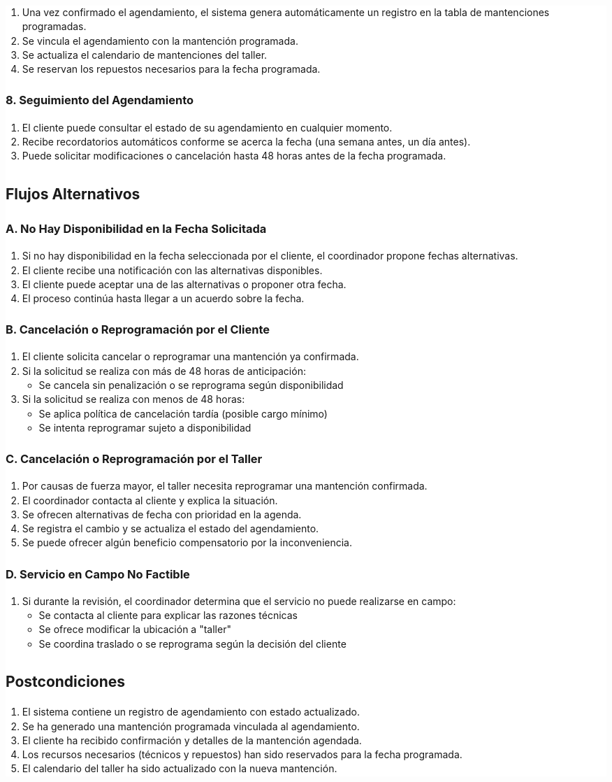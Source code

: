 1. Una vez confirmado el agendamiento, el sistema genera automáticamente un registro en la tabla de mantenciones programadas.
2. Se vincula el agendamiento con la mantención programada.
3. Se actualiza el calendario de mantenciones del taller.
4. Se reservan los repuestos necesarios para la fecha programada.

### 8. Seguimiento del Agendamiento

1. El cliente puede consultar el estado de su agendamiento en cualquier momento.
2. Recibe recordatorios automáticos conforme se acerca la fecha (una semana antes, un día antes).
3. Puede solicitar modificaciones o cancelación hasta 48 horas antes de la fecha programada.

## Flujos Alternativos

### A. No Hay Disponibilidad en la Fecha Solicitada

1. Si no hay disponibilidad en la fecha seleccionada por el cliente, el coordinador propone fechas alternativas.
2. El cliente recibe una notificación con las alternativas disponibles.
3. El cliente puede aceptar una de las alternativas o proponer otra fecha.
4. El proceso continúa hasta llegar a un acuerdo sobre la fecha.

### B. Cancelación o Reprogramación por el Cliente

1. El cliente solicita cancelar o reprogramar una mantención ya confirmada.
2. Si la solicitud se realiza con más de 48 horas de anticipación:
   - Se cancela sin penalización o se reprograma según disponibilidad
3. Si la solicitud se realiza con menos de 48 horas:
   - Se aplica política de cancelación tardía (posible cargo mínimo)
   - Se intenta reprogramar sujeto a disponibilidad

### C. Cancelación o Reprogramación por el Taller

1. Por causas de fuerza mayor, el taller necesita reprogramar una mantención confirmada.
2. El coordinador contacta al cliente y explica la situación.
3. Se ofrecen alternativas de fecha con prioridad en la agenda.
4. Se registra el cambio y se actualiza el estado del agendamiento.
5. Se puede ofrecer algún beneficio compensatorio por la inconveniencia.

### D. Servicio en Campo No Factible

1. Si durante la revisión, el coordinador determina que el servicio no puede realizarse en campo:
   - Se contacta al cliente para explicar las razones técnicas
   - Se ofrece modificar la ubicación a "taller"
   - Se coordina traslado o se reprograma según la decisión del cliente

## Postcondiciones

1. El sistema contiene un registro de agendamiento con estado actualizado.
2. Se ha generado una mantención programada vinculada al agendamiento.
3. El cliente ha recibido confirmación y detalles de la mantención agendada.
4. Los recursos necesarios (técnicos y repuestos) han sido reservados para la fecha programada.
5. El calendario del taller ha sido actualizado con la nueva mantención.
